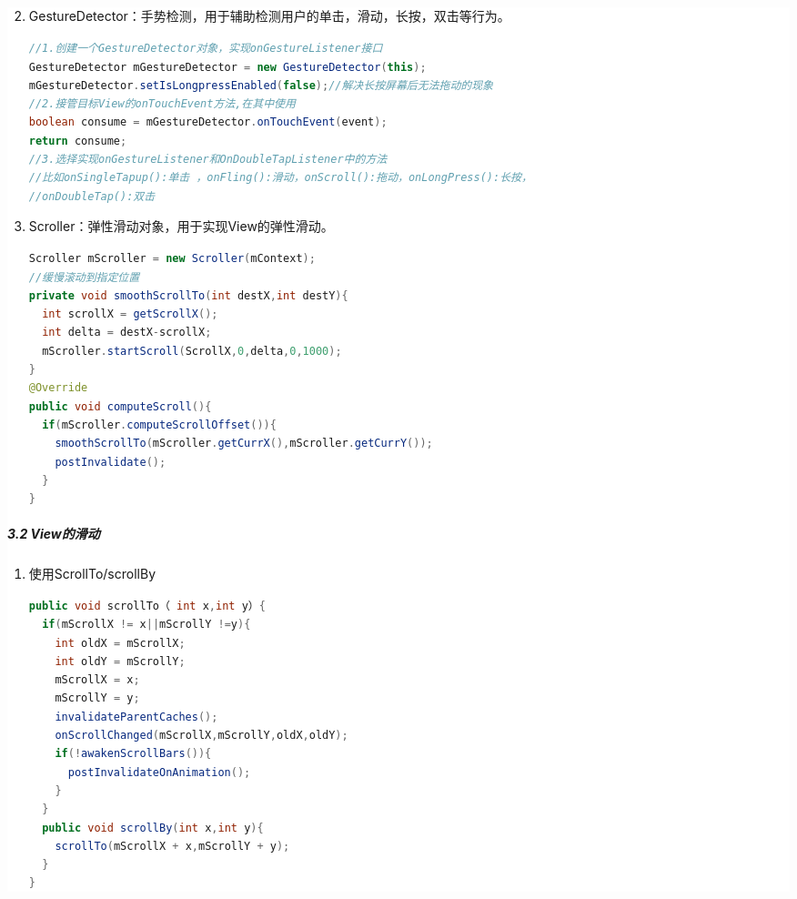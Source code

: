    2. GestureDetector：手势检测，用于辅助检测用户的单击，滑动，长按，双击等行为。

      ```java
      //1.创建一个GestureDetector对象，实现onGestureListener接口
      GestureDetector mGestureDetector = new GestureDetector(this);
      mGestureDetector.setIsLongpressEnabled(false);//解决长按屏幕后无法拖动的现象
      //2.接管目标View的onTouchEvent方法,在其中使用
      boolean consume = mGestureDetector.onTouchEvent(event);
      return consume;
      //3.选择实现onGestureListener和OnDoubleTapListener中的方法
      //比如onSingleTapup():单击 ，onFling():滑动，onScroll():拖动，onLongPress():长按，
      //onDoubleTap():双击
      ```

   3. Scroller：弹性滑动对象，用于实现View的弹性滑动。

      ```java
      Scroller mScroller = new Scroller(mContext);
      //缓慢滚动到指定位置
      private void smoothScrollTo(int destX,int destY){
        int scrollX = getScrollX();
        int delta = destX-scrollX;
        mScroller.startScroll(ScrollX,0,delta,0,1000);
      }
      @Override
      public void computeScroll(){
        if(mScroller.computeScrollOffset()){
          smoothScrollTo(mScroller.getCurrX(),mScroller.getCurrY());
          postInvalidate();
        }
      }
      ```

##### 3.2 View的滑动

1. 使用ScrollTo/scrollBy

   ```java
   public void scrollTo（ int x,int y）{
     if(mScrollX != x||mScrollY !=y){
       int oldX = mScrollX;
       int oldY = mScrollY;
       mScrollX = x;
       mScrollY = y;
       invalidateParentCaches();
       onScrollChanged(mScrollX,mScrollY,oldX,oldY);
       if(!awakenScrollBars()){
         postInvalidateOnAnimation();
       }
     }
     public void scrollBy(int x,int y){
       scrollTo(mScrollX + x,mScrollY + y);
     }
   }
   ```
